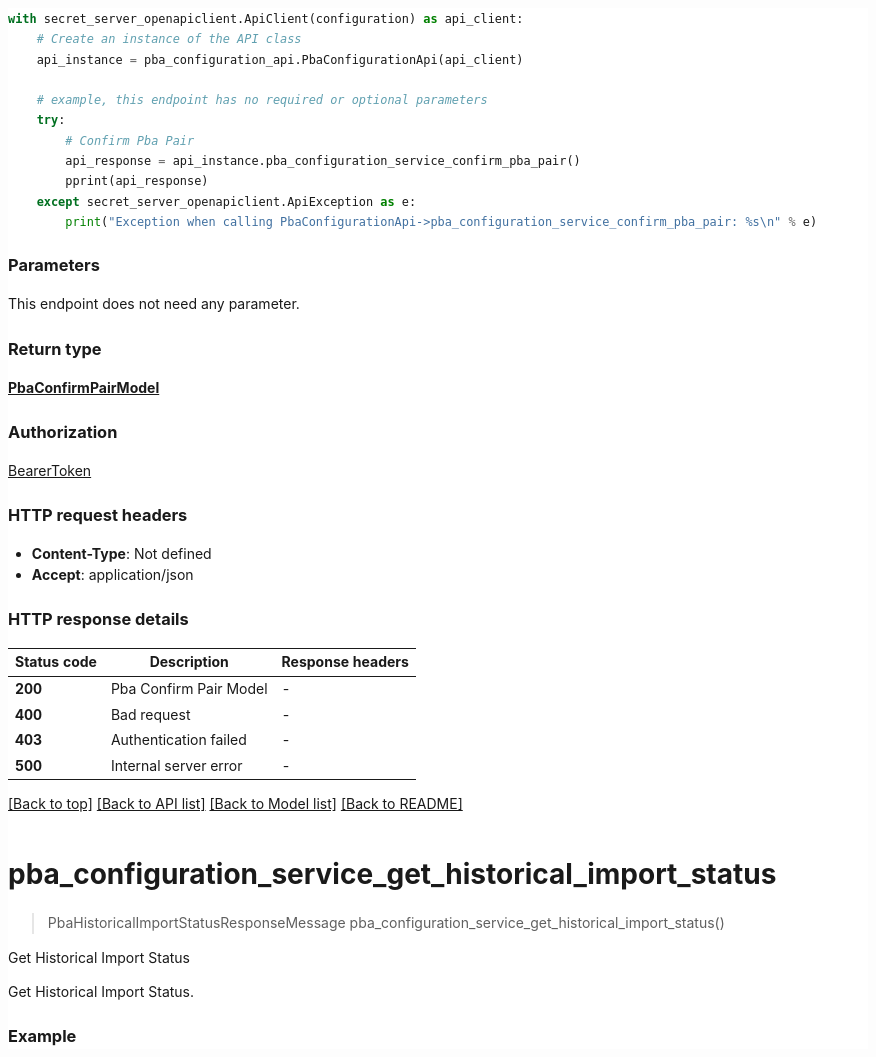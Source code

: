 ```python
with secret_server_openapiclient.ApiClient(configuration) as api_client:
    # Create an instance of the API class
    api_instance = pba_configuration_api.PbaConfigurationApi(api_client)

    # example, this endpoint has no required or optional parameters
    try:
        # Confirm Pba Pair
        api_response = api_instance.pba_configuration_service_confirm_pba_pair()
        pprint(api_response)
    except secret_server_openapiclient.ApiException as e:
        print("Exception when calling PbaConfigurationApi->pba_configuration_service_confirm_pba_pair: %s\n" % e)
```


### Parameters
This endpoint does not need any parameter.

### Return type

[**PbaConfirmPairModel**](PbaConfirmPairModel.md)

### Authorization

[BearerToken](../README.md#BearerToken)

### HTTP request headers

 - **Content-Type**: Not defined
 - **Accept**: application/json


### HTTP response details

| Status code | Description | Response headers |
|-------------|-------------|------------------|
**200** | Pba Confirm Pair Model |  -  |
**400** | Bad request |  -  |
**403** | Authentication failed |  -  |
**500** | Internal server error |  -  |

[[Back to top]](#) [[Back to API list]](../README.md#documentation-for-api-endpoints) [[Back to Model list]](../README.md#documentation-for-models) [[Back to README]](../README.md)

# **pba_configuration_service_get_historical_import_status**
> PbaHistoricalImportStatusResponseMessage pba_configuration_service_get_historical_import_status()

Get Historical Import Status

Get Historical Import Status.

### Example
